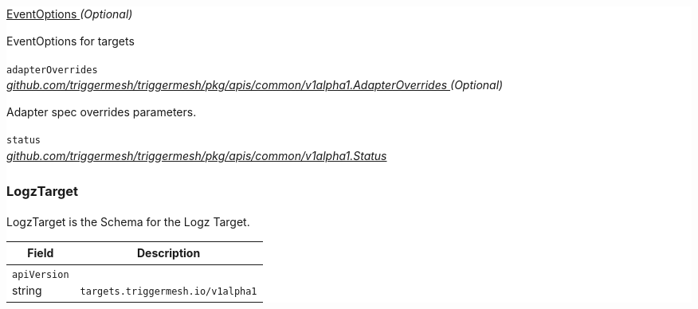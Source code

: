 <a href="#targets.triggermesh.io/v1alpha1.EventOptions">
EventOptions
</a>
</em>
</td>
<td>
<em>(Optional)</em>
<p>EventOptions for targets</p>
</td>
</tr>
<tr>
<td>
<code>adapterOverrides</code></br>
<em>
<a href="https://pkg.go.dev/github.com/triggermesh/triggermesh/pkg/apis/common/v1alpha1#AdapterOverrides">
github.com/triggermesh/triggermesh/pkg/apis/common/v1alpha1.AdapterOverrides
</a>
</em>
</td>
<td>
<em>(Optional)</em>
<p>Adapter spec overrides parameters.</p>
</td>
</tr>
</table>
</td>
</tr>
<tr>
<td>
<code>status</code></br>
<em>
<a href="https://pkg.go.dev/github.com/triggermesh/triggermesh/pkg/apis/common/v1alpha1#Status">
github.com/triggermesh/triggermesh/pkg/apis/common/v1alpha1.Status
</a>
</em>
</td>
<td>
</td>
</tr>
</tbody>
</table>
<h3 id="targets.triggermesh.io/v1alpha1.LogzTarget">LogzTarget
</h3>
<p>
<p>LogzTarget is the Schema for the Logz Target.</p>
</p>
<table>
<thead>
<tr>
<th>Field</th>
<th>Description</th>
</tr>
</thead>
<tbody>
<tr>
<td>
<code>apiVersion</code></br>
string</td>
<td>
<code>
targets.triggermesh.io/v1alpha1
</code>
</td>